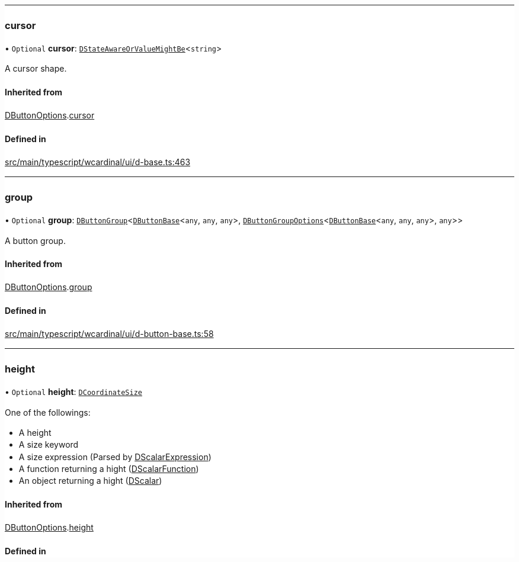 ___

### cursor

• `Optional` **cursor**: [`DStateAwareOrValueMightBe`](../README.md#dstateawareorvaluemightbe)<`string`\>

A cursor shape.

#### Inherited from

[DButtonOptions](DButtonOptions.md).[cursor](DButtonOptions.md#cursor)

#### Defined in

[src/main/typescript/wcardinal/ui/d-base.ts:463](https://github.com/winter-cardinal/winter-cardinal-ui/blob/v0.154.0/src/main/typescript/wcardinal/ui/d-base.ts#L463)

___

### group

• `Optional` **group**: [`DButtonGroup`](../classes/DButtonGroup.md)<[`DButtonBase`](../classes/DButtonBase.md)<`any`, `any`, `any`\>, [`DButtonGroupOptions`](DButtonGroupOptions.md)<[`DButtonBase`](../classes/DButtonBase.md)<`any`, `any`, `any`\>, `any`\>\>

A button group.

#### Inherited from

[DButtonOptions](DButtonOptions.md).[group](DButtonOptions.md#group)

#### Defined in

[src/main/typescript/wcardinal/ui/d-button-base.ts:58](https://github.com/winter-cardinal/winter-cardinal-ui/blob/v0.154.0/src/main/typescript/wcardinal/ui/d-button-base.ts#L58)

___

### height

• `Optional` **height**: [`DCoordinateSize`](../README.md#dcoordinatesize)

One of the followings:
* A height
* A size keyword
* A size expression (Parsed by [DScalarExpression](../classes/DScalarExpression.md))
* A function returning a hight ([DScalarFunction](../README.md#dscalarfunction))
* An object returning a hight ([DScalar](DScalar.md))

#### Inherited from

[DButtonOptions](DButtonOptions.md).[height](DButtonOptions.md#height)

#### Defined in
